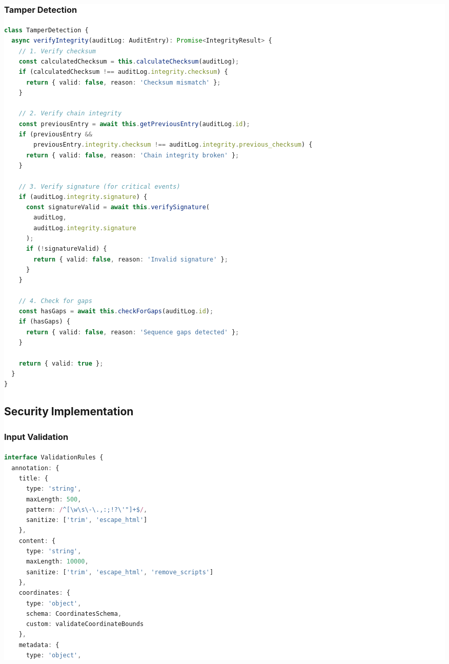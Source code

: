 ### Tamper Detection
```typescript
class TamperDetection {
  async verifyIntegrity(auditLog: AuditEntry): Promise<IntegrityResult> {
    // 1. Verify checksum
    const calculatedChecksum = this.calculateChecksum(auditLog);
    if (calculatedChecksum !== auditLog.integrity.checksum) {
      return { valid: false, reason: 'Checksum mismatch' };
    }
    
    // 2. Verify chain integrity
    const previousEntry = await this.getPreviousEntry(auditLog.id);
    if (previousEntry && 
        previousEntry.integrity.checksum !== auditLog.integrity.previous_checksum) {
      return { valid: false, reason: 'Chain integrity broken' };
    }
    
    // 3. Verify signature (for critical events)
    if (auditLog.integrity.signature) {
      const signatureValid = await this.verifySignature(
        auditLog,
        auditLog.integrity.signature
      );
      if (!signatureValid) {
        return { valid: false, reason: 'Invalid signature' };
      }
    }
    
    // 4. Check for gaps
    const hasGaps = await this.checkForGaps(auditLog.id);
    if (hasGaps) {
      return { valid: false, reason: 'Sequence gaps detected' };
    }
    
    return { valid: true };
  }
}
```

## Security Implementation

### Input Validation
```typescript
interface ValidationRules {
  annotation: {
    title: {
      type: 'string',
      maxLength: 500,
      pattern: /^[\w\s\-\.,:;!?\'"]+$/,
      sanitize: ['trim', 'escape_html']
    },
    content: {
      type: 'string',
      maxLength: 10000,
      sanitize: ['trim', 'escape_html', 'remove_scripts']
    },
    coordinates: {
      type: 'object',
      schema: CoordinatesSchema,
      custom: validateCoordinateBounds
    },
    metadata: {
      type: 'object',
```
